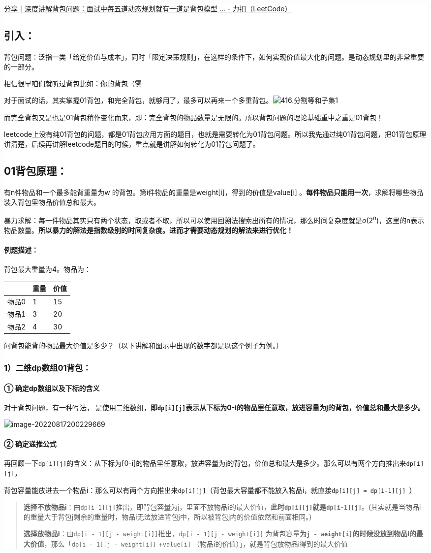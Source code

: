[分享｜深度讲解背包问题：面试中每五道动态规划就有一道是背包模型 ... - 力扣（LeetCode）](https://leetcode.cn/circle/discuss/GWpXCM/)

## 引入：

背包问题：泛指一类「给定价值与成本」，同时「限定决策规则」，在这样的条件下，如何实现价值最大化的问题。是动态规划里的非常重要的一部分。

相信很早咱们就听过背包比如：[你的背包](https://www.kugou.com/share/6pdxl5azCV2.html?id=6pdxl5azCV2#hash=8D288C3652EABA7CA6EF6CEF790CE9AC&album_id=2996291)（雾

对于面试的话，其实掌握01背包，和完全背包，就够用了，最多可以再来一个多重背包。![416.分割等和子集1](https://figurebed-ladidol.oss-cn-chengdu.aliyuncs.com/img/20210117171307407.png)

而完全背包又是也是01背包稍作变化而来，即：完全背包的物品数量是无限的。所以背包问题的理论基础重中之重是01背包！

leetcode上没有纯01背包的问题，都是01背包应用方面的题目，也就是需要转化为01背包问题。所以我先通过纯01背包问题，把01背包原理讲清楚，后续再讲解leetcode题目的时候，重点就是讲解如何转化为01背包问题了。





## 01背包原理：

有n件物品和一个最多能背重量为w 的背包。第i件物品的重量是weight[i]，得到的价值是value[i] 。**每件物品只能用一次**，求解将哪些物品装入背包里物品价值总和最大。

暴力求解：每一件物品其实只有两个状态，取或者不取，所以可以使用回溯法搜索出所有的情况，那么时间复杂度就是$o(2^n)$，这里的n表示物品数量。**所以暴力的解法是指数级别的时间复杂度。进而才需要动态规划的解法来进行优化！**

#### 例题描述：

背包最大重量为4。物品为：

|       | 重量 | 价值 |
| ----- | ---- | ---- |
| 物品0 | 1    | 15   |
| 物品1 | 3    | 20   |
| 物品2 | 4    | 30   |

问背包能背的物品最大价值是多少？（以下讲解和图示中出现的数字都是以这个例子为例。）

### 1）二维dp数组01背包：



#### ① 确定dp数组以及下标的含义

对于背包问题，有一种写法， 是使用二维数组，**即`dp[i][j]`表示从下标为0-i的物品里任意取，放进容量为j的背包，价值总和最大是多少。**

![image-20220817200229669](https://figurebed-ladidol.oss-cn-chengdu.aliyuncs.com/img/image-20220817200229669.png)

#### ② 确定递推公式

再回顾一下`dp[i][j]`的含义：从下标为[0-i]的物品里任意取，放进容量为j的背包，价值总和最大是多少。那么可以有两个方向推出来`dp[i][j]`，

背包容量能放进去一个物品i：那么可以有两个方向推出来`dp[i][j]`（背包最大容量都不能放入物品i，就直接`dp[i][j] = dp[i-1][j] `）

  > **选择不放物品i**：由`dp[i-1][j]`推出，即背包容量为j，里面不放物品i的最大价值，**此时`dp[i][j]`就是`dp[i-1][j]`**。(其实就是当物品i的重量大于背包j剩余的重量时，物品i无法放进背包j中，所以被背包j内的价值依然和前面相同。)
  >
  > **选择放物品i**：由`dp[i - 1][j - weight[i]]`推出，`dp[i - 1][j - weight[i]]` 为背包容量**为`j - weight[i]`的时候没放到物品i的最大价值**，那么「`dp[i - 1][j - weight[i]]`   +`value[i]` （物品i的价值）」，就是背包放物品i得到的最大价值
